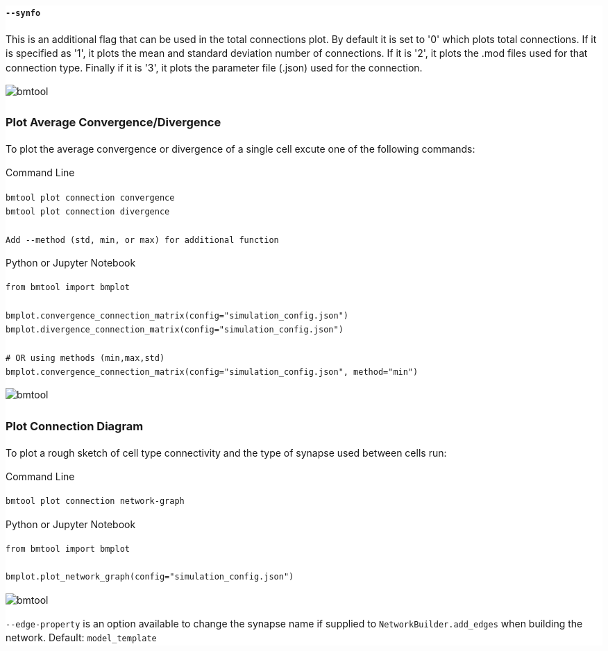 #### `--synfo`
This is an additional flag that can be used in the total connections plot. By default it is set to '0' which plots total connections. 
If it is specified as '1', it plots the mean and standard deviation number of connections. If it is '2', it plots the .mod files used for that connection type.
Finally if it is '3', it plots the parameter file (.json) used for the connection.

![bmtool](./figures/connection_total.png "Connection Total Figure")

### Plot Average Convergence/Divergence

To plot the average convergence or divergence of a single cell excute one of the following commands:

Command Line
```
bmtool plot connection convergence
bmtool plot connection divergence

Add --method (std, min, or max) for additional function
```

Python or Jupyter Notebook
```
from bmtool import bmplot

bmplot.convergence_connection_matrix(config="simulation_config.json")
bmplot.divergence_connection_matrix(config="simulation_config.json")

# OR using methods (min,max,std)
bmplot.convergence_connection_matrix(config="simulation_config.json", method="min")
```

![bmtool](./figures/connection_con.png "Connection Convergence Figure")

### Plot Connection Diagram

To plot a rough sketch of cell type connectivity and the type of synapse used between cells run:

Command Line
```
bmtool plot connection network-graph
```

Python or Jupyter Notebook
```
from bmtool import bmplot

bmplot.plot_network_graph(config="simulation_config.json")
```

![bmtool](./figures/connection_graph.png "Connection Graph Figure")


`--edge-property` is an option available to change the synapse name if supplied to `NetworkBuilder.add_edges` when building the network. Default: `model_template`
